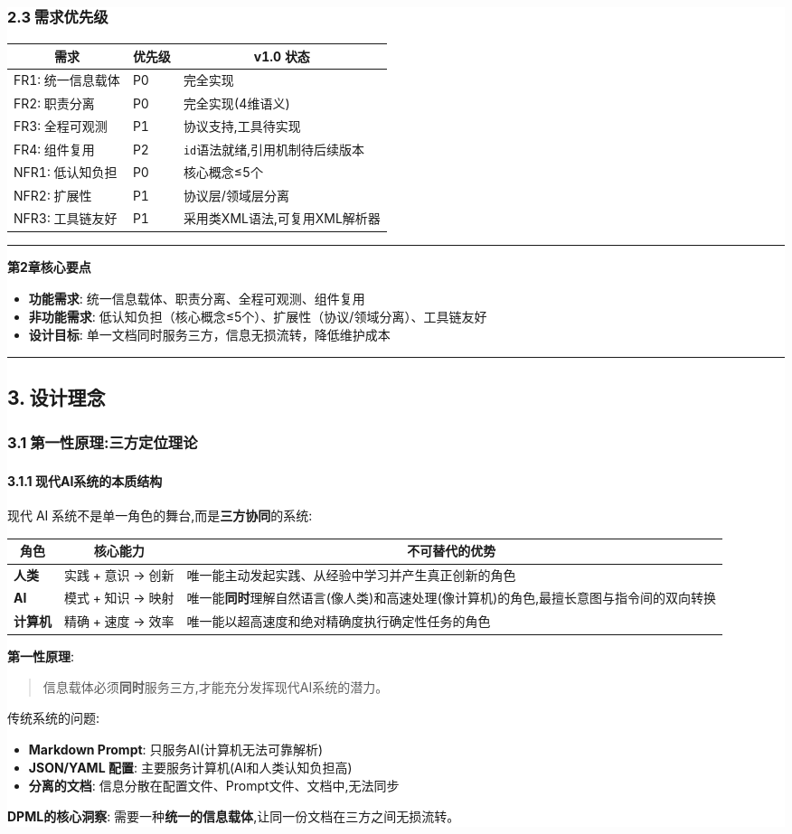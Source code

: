 ### 2.3 需求优先级

| 需求              | 优先级 | v1.0 状态                         |
| ----------------- | ------ | --------------------------------- |
| FR1: 统一信息载体 | P0     | 完全实现                          |
| FR2: 职责分离     | P0     | 完全实现(4维语义)                 |
| FR3: 全程可观测   | P1     | 协议支持,工具待实现               |
| FR4: 组件复用     | P2     | `id`语法就绪,引用机制待后续版本 |
| NFR1: 低认知负担  | P0     | 核心概念≤5个                     |
| NFR2: 扩展性      | P1     | 协议层/领域层分离                 |
| NFR3: 工具链友好  | P1     | 采用类XML语法,可复用XML解析器      |

---

**第2章核心要点**

- **功能需求**: 统一信息载体、职责分离、全程可观测、组件复用
- **非功能需求**: 低认知负担（核心概念≤5个）、扩展性（协议/领域分离）、工具链友好
- **设计目标**: 单一文档同时服务三方，信息无损流转，降低维护成本

---

## 3. 设计理念

### 3.1 第一性原理:三方定位理论

#### 3.1.1 现代AI系统的本质结构

现代 AI 系统不是单一角色的舞台,而是**三方协同**的系统:

| 角色             | 核心能力            | 不可替代的优势                                                                                  |
| ---------------- | ------------------- | ----------------------------------------------------------------------------------------------- |
| **人类**   | 实践 + 意识 → 创新 | 唯一能主动发起实践、从经验中学习并产生真正创新的角色                                            |
| **AI**     | 模式 + 知识 → 映射 | 唯一能**同时**理解自然语言(像人类)和高速处理(像计算机)的角色,最擅长意图与指令间的双向转换 |
| **计算机** | 精确 + 速度 → 效率 | 唯一能以超高速度和绝对精确度执行确定性任务的角色                                                |

**第一性原理**:

> 信息载体必须**同时**服务三方,才能充分发挥现代AI系统的潜力。

传统系统的问题:

- **Markdown Prompt**: 只服务AI(计算机无法可靠解析)
- **JSON/YAML 配置**: 主要服务计算机(AI和人类认知负担高)
- **分离的文档**: 信息分散在配置文件、Prompt文件、文档中,无法同步

**DPML的核心洞察**:
需要一种**统一的信息载体**,让同一份文档在三方之间无损流转。
